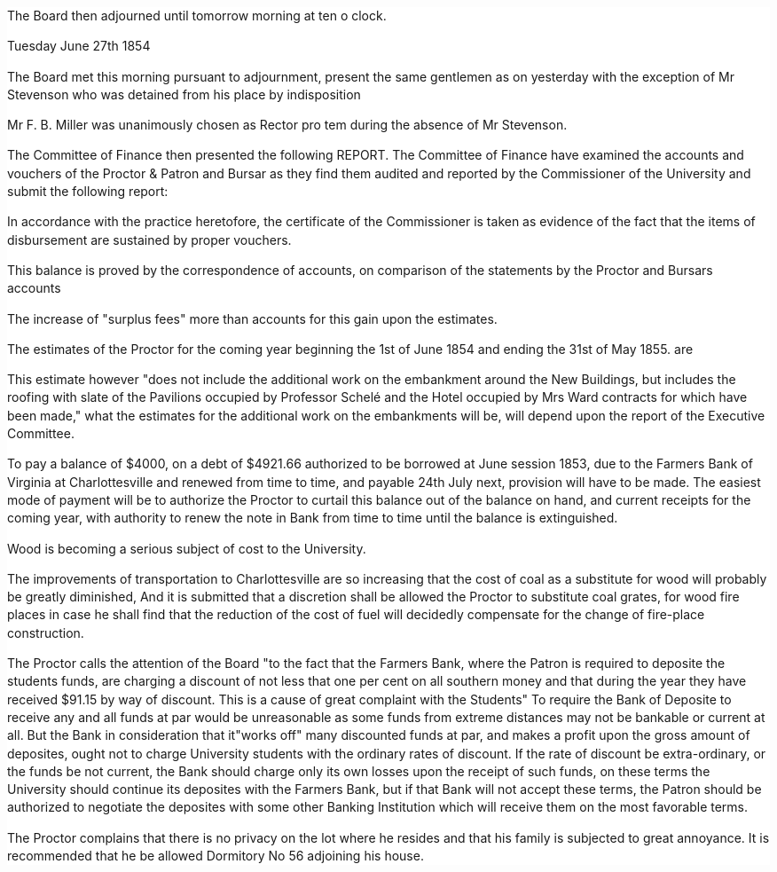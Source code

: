 The Board then adjourned until tomorrow morning at ten o clock.

Tuesday June 27th 1854

The Board met this morning pursuant to adjournment, present the same gentlemen as on yesterday with the exception of Mr Stevenson who was detained from his place by indisposition

Mr F. B. Miller was unanimously chosen as Rector pro tem during the absence of Mr Stevenson.

The Committee of Finance then presented the following REPORT. The Committee of Finance have examined the accounts and vouchers of the Proctor & Patron and Bursar as they find them audited and reported by the Commissioner of the University and submit the following report:

In accordance with the practice heretofore, the certificate of the Commissioner is taken as evidence of the fact that the items of disbursement are sustained by proper vouchers.

This balance is proved by the correspondence of accounts, on comparison of the statements by the Proctor and Bursars accounts

The increase of "surplus fees" more than accounts for this gain upon the estimates.

The estimates of the Proctor for the coming year beginning the 1st of June 1854 and ending the 31st of May 1855. are

This estimate however "does not include the additional work on the embankment around the New Buildings, but includes the roofing with slate of the Pavilions occupied by Professor Schelé and the Hotel occupied by Mrs Ward contracts for which have been made," what the estimates for the additional work on the embankments will be, will depend upon the report of the Executive Committee.

To pay a balance of $4000, on a debt of $4921.66 authorized to be borrowed at June session 1853, due to the Farmers Bank of Virginia at Charlottesville and renewed from time to time, and payable 24th July next, provision will have to be made. The easiest mode of payment will be to authorize the Proctor to curtail this balance out of the balance on hand, and current receipts for the coming year, with authority to renew the note in Bank from time to time until the balance is extinguished.

Wood is becoming a serious subject of cost to the University.

The improvements of transportation to Charlottesville are so increasing that the cost of coal as a substitute for wood will probably be greatly diminished, And it is submitted that a discretion shall be allowed the Proctor to substitute coal grates, for wood fire places in case he shall find that the reduction of the cost of fuel will decidedly compensate for the change of fire-place construction.

The Proctor calls the attention of the Board "to the fact that the Farmers Bank, where the Patron is required to deposite the students funds, are charging a discount of not less that one per cent on all southern money and that during the year they have received $91.15 by way of discount. This is a cause of great complaint with the Students" To require the Bank of Deposite to receive any and all funds at par would be unreasonable as some funds from extreme distances may not be bankable or current at all. But the Bank in consideration that it"works off" many discounted funds at par, and makes a profit upon the gross amount of deposites, ought not to charge University students with the ordinary rates of discount. If the rate of discount be extra-ordinary, or the funds be not current, the Bank should charge only its own losses upon the receipt of such funds, on these terms the University should continue its deposites with the Farmers Bank, but if that Bank will not accept these terms, the Patron should be authorized to negotiate the deposites with some other Banking Institution which will receive them on the most favorable terms.

The Proctor complains that there is no privacy on the lot where he resides and that his family is subjected to great annoyance. It is recommended that he be allowed Dormitory No 56 adjoining his house.
